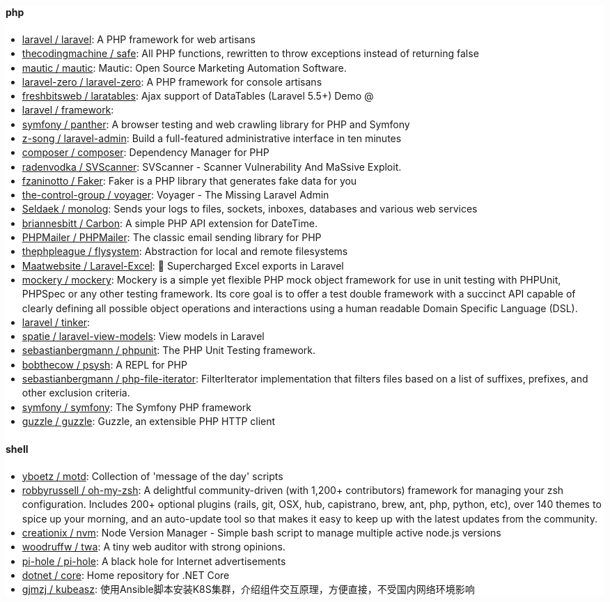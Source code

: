#### php
* [laravel / laravel](https://github.com/laravel/laravel): A PHP framework for web artisans
* [thecodingmachine / safe](https://github.com/thecodingmachine/safe): All PHP functions, rewritten to throw exceptions instead of returning false
* [mautic / mautic](https://github.com/mautic/mautic): Mautic: Open Source Marketing Automation Software.
* [laravel-zero / laravel-zero](https://github.com/laravel-zero/laravel-zero): A PHP framework for console artisans
* [freshbitsweb / laratables](https://github.com/freshbitsweb/laratables): Ajax support of DataTables (Laravel 5.5+) Demo @
* [laravel / framework](https://github.com/laravel/framework): 
* [symfony / panther](https://github.com/symfony/panther): A browser testing and web crawling library for PHP and Symfony
* [z-song / laravel-admin](https://github.com/z-song/laravel-admin): Build a full-featured administrative interface in ten minutes
* [composer / composer](https://github.com/composer/composer): Dependency Manager for PHP
* [radenvodka / SVScanner](https://github.com/radenvodka/SVScanner): SVScanner - Scanner Vulnerability And MaSsive Exploit.
* [fzaninotto / Faker](https://github.com/fzaninotto/Faker): Faker is a PHP library that generates fake data for you
* [the-control-group / voyager](https://github.com/the-control-group/voyager): Voyager - The Missing Laravel Admin
* [Seldaek / monolog](https://github.com/Seldaek/monolog): Sends your logs to files, sockets, inboxes, databases and various web services
* [briannesbitt / Carbon](https://github.com/briannesbitt/Carbon): A simple PHP API extension for DateTime.
* [PHPMailer / PHPMailer](https://github.com/PHPMailer/PHPMailer): The classic email sending library for PHP
* [thephpleague / flysystem](https://github.com/thephpleague/flysystem): Abstraction for local and remote filesystems
* [Maatwebsite / Laravel-Excel](https://github.com/Maatwebsite/Laravel-Excel): 🚀 Supercharged Excel exports in Laravel
* [mockery / mockery](https://github.com/mockery/mockery): Mockery is a simple yet flexible PHP mock object framework for use in unit testing with PHPUnit, PHPSpec or any other testing framework. Its core goal is to offer a test double framework with a succinct API capable of clearly defining all possible object operations and interactions using a human readable Domain Specific Language (DSL).
* [laravel / tinker](https://github.com/laravel/tinker): 
* [spatie / laravel-view-models](https://github.com/spatie/laravel-view-models): View models in Laravel
* [sebastianbergmann / phpunit](https://github.com/sebastianbergmann/phpunit): The PHP Unit Testing framework.
* [bobthecow / psysh](https://github.com/bobthecow/psysh): A REPL for PHP
* [sebastianbergmann / php-file-iterator](https://github.com/sebastianbergmann/php-file-iterator): FilterIterator implementation that filters files based on a list of suffixes, prefixes, and other exclusion criteria.
* [symfony / symfony](https://github.com/symfony/symfony): The Symfony PHP framework
* [guzzle / guzzle](https://github.com/guzzle/guzzle): Guzzle, an extensible PHP HTTP client

#### shell
* [yboetz / motd](https://github.com/yboetz/motd): Collection of 'message of the day' scripts
* [robbyrussell / oh-my-zsh](https://github.com/robbyrussell/oh-my-zsh): A delightful community-driven (with 1,200+ contributors) framework for managing your zsh configuration. Includes 200+ optional plugins (rails, git, OSX, hub, capistrano, brew, ant, php, python, etc), over 140 themes to spice up your morning, and an auto-update tool so that makes it easy to keep up with the latest updates from the community.
* [creationix / nvm](https://github.com/creationix/nvm): Node Version Manager - Simple bash script to manage multiple active node.js versions
* [woodruffw / twa](https://github.com/woodruffw/twa): A tiny web auditor with strong opinions.
* [pi-hole / pi-hole](https://github.com/pi-hole/pi-hole): A black hole for Internet advertisements
* [dotnet / core](https://github.com/dotnet/core): Home repository for .NET Core
* [gjmzj / kubeasz](https://github.com/gjmzj/kubeasz): 使用Ansible脚本安装K8S集群，介绍组件交互原理，方便直接，不受国内网络环境影响